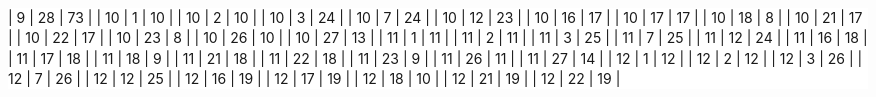 | 9          | 28         | 73             |
| 10         | 1          | 10             |
| 10         | 2          | 10             |
| 10         | 3          | 24             |
| 10         | 7          | 24             |
| 10         | 12         | 23             |
| 10         | 16         | 17             |
| 10         | 17         | 17             |
| 10         | 18         | 8              |
| 10         | 21         | 17             |
| 10         | 22         | 17             |
| 10         | 23         | 8              |
| 10         | 26         | 10             |
| 10         | 27         | 13             |
| 11         | 1          | 11             |
| 11         | 2          | 11             |
| 11         | 3          | 25             |
| 11         | 7          | 25             |
| 11         | 12         | 24             |
| 11         | 16         | 18             |
| 11         | 17         | 18             |
| 11         | 18         | 9              |
| 11         | 21         | 18             |
| 11         | 22         | 18             |
| 11         | 23         | 9              |
| 11         | 26         | 11             |
| 11         | 27         | 14             |
| 12         | 1          | 12             |
| 12         | 2          | 12             |
| 12         | 3          | 26             |
| 12         | 7          | 26             |
| 12         | 12         | 25             |
| 12         | 16         | 19             |
| 12         | 17         | 19             |
| 12         | 18         | 10             |
| 12         | 21         | 19             |
| 12         | 22         | 19             |